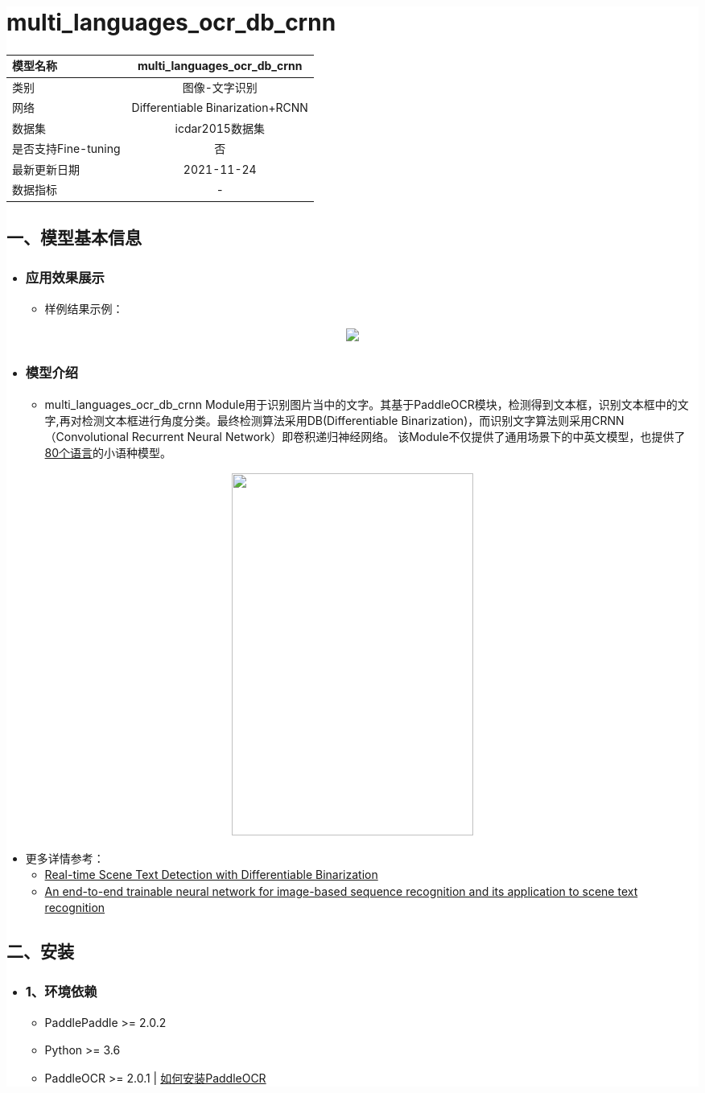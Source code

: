 # multi_languages_ocr_db_crnn

|模型名称|multi_languages_ocr_db_crnn|
| :--- | :---: |
|类别|图像-文字识别|
|网络|Differentiable Binarization+RCNN|
|数据集|icdar2015数据集|
|是否支持Fine-tuning|否|
|最新更新日期|2021-11-24|
|数据指标|-|


## 一、模型基本信息

- ### 应用效果展示
  - 样例结果示例：
<p align="center">
<img src="https://user-images.githubusercontent.com/76040149/133097562-d8c9abd1-6c70-4d93-809f-fa4735764836.png"  width = "600" hspace='10'/> <br />
</p>

- ### 模型介绍

  - multi_languages_ocr_db_crnn Module用于识别图片当中的文字。其基于PaddleOCR模块，检测得到文本框，识别文本框中的文字,再对检测文本框进行角度分类。最终检测算法采用DB(Differentiable Binarization)，而识别文字算法则采用CRNN（Convolutional Recurrent Neural Network）即卷积递归神经网络。
    该Module不仅提供了通用场景下的中英文模型，也提供了[80个语言](#语种缩写)的小语种模型。


<p align="center">
<img src="https://user-images.githubusercontent.com/76040149/133098254-7c642826-d6d7-4dd0-986e-371622337867.png" width = "300" height = "450"  hspace='10'/> <br />
</p>

  - 更多详情参考：
    - [Real-time Scene Text Detection with Differentiable Binarization](https://arxiv.org/pdf/1911.08947.pdf)
    - [An end-to-end trainable neural network for image-based sequence recognition and its application to scene text recognition](https://arxiv.org/pdf/1507.05717.pdf)



## 二、安装

- ### 1、环境依赖  

  - PaddlePaddle >= 2.0.2  

  - Python >= 3.6  

  - PaddleOCR >= 2.0.1   | [如何安装PaddleOCR](https://github.com/PaddlePaddle/PaddleOCR/blob/release/2.3/doc/doc_ch/quickstart.md#1)
